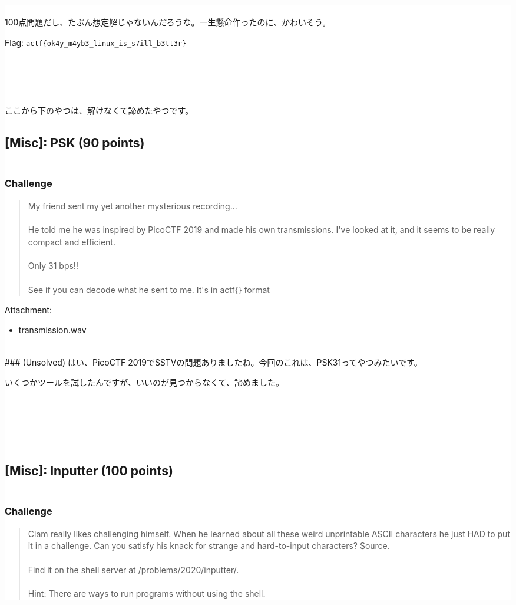 <br />
100点問題だし、たぶん想定解じゃないんだろうな。一生懸命作ったのに、かわいそう。


<br />

Flag: `actf{ok4y_m4yb3_linux_is_s7ill_b3tt3r}`




<br /><br />
<br /><br />
ここから下のやつは、解けなくて諦めたやつです。

## [Misc]: PSK (90 points)
- - -
### Challenge
> My friend sent my yet another mysterious recording...
<br><br>
He told me he was inspired by PicoCTF 2019 and made his own transmissions. I've looked at it, and it seems to be really compact and efficient.
<br><br>
Only 31 bps!!
<br><br>
See if you can decode what he sent to me. It's in actf{} format


Attachment:

- transmission.wav


<br />
### (Unsolved)
はい、PicoCTF 2019でSSTVの問題ありましたね。今回のこれは、PSK31ってやつみたいです。

いくつかツールを試したんですが、いいのが見つからなくて、諦めました。



<br /><br />
<br /><br />
## [Misc]: Inputter (100 points)
- - -
### Challenge
> Clam really likes challenging himself. When he learned about all these weird unprintable ASCII characters he just HAD to put it in a challenge. Can you satisfy his knack for strange and hard-to-input characters? Source.
<br><br>
Find it on the shell server at /problems/2020/inputter/.
<br><br>
Hint: There are ways to run programs without using the shell.

